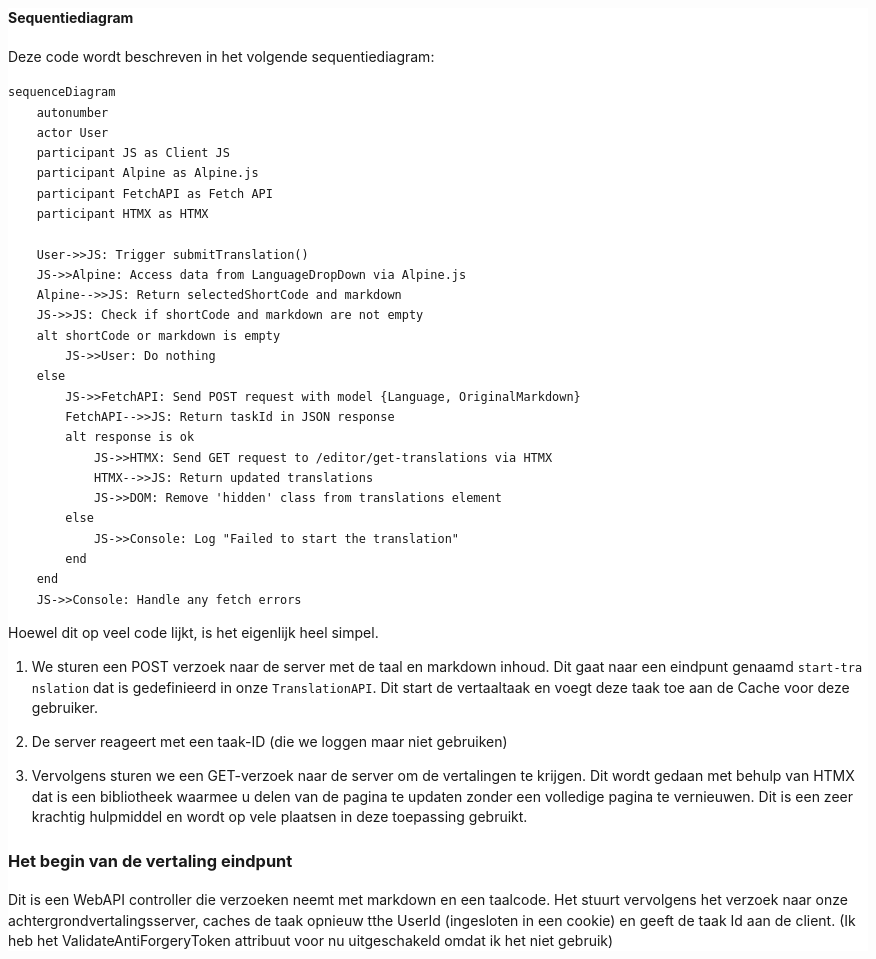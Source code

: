 #### Sequentiediagram

Deze code wordt beschreven in het volgende sequentiediagram:

```mermaid
sequenceDiagram
    autonumber
    actor User
    participant JS as Client JS
    participant Alpine as Alpine.js
    participant FetchAPI as Fetch API
    participant HTMX as HTMX

    User->>JS: Trigger submitTranslation()
    JS->>Alpine: Access data from LanguageDropDown via Alpine.js
    Alpine-->>JS: Return selectedShortCode and markdown
    JS->>JS: Check if shortCode and markdown are not empty
    alt shortCode or markdown is empty
        JS->>User: Do nothing
    else
        JS->>FetchAPI: Send POST request with model {Language, OriginalMarkdown}
        FetchAPI-->>JS: Return taskId in JSON response
        alt response is ok
            JS->>HTMX: Send GET request to /editor/get-translations via HTMX
            HTMX-->>JS: Return updated translations
            JS->>DOM: Remove 'hidden' class from translations element
        else
            JS->>Console: Log "Failed to start the translation"
        end
    end
    JS->>Console: Handle any fetch errors

```

Hoewel dit op veel code lijkt, is het eigenlijk heel simpel.

1. We sturen een POST verzoek naar de server met de taal en markdown inhoud. Dit gaat naar een eindpunt genaamd `start-translation` dat is gedefinieerd in onze `TranslationAPI`. Dit start de vertaaltaak en voegt deze taak toe aan de Cache voor deze gebruiker.

2. De server reageert met een taak-ID (die we loggen maar niet gebruiken)

3. Vervolgens sturen we een GET-verzoek naar de server om de vertalingen te krijgen. Dit wordt gedaan met behulp van HTMX dat is een bibliotheek waarmee u delen van de pagina te updaten zonder een volledige pagina te vernieuwen. Dit is een zeer krachtig hulpmiddel en wordt op vele plaatsen in deze toepassing gebruikt.

### Het begin van de vertaling eindpunt

Dit is een WebAPI controller die verzoeken neemt met markdown en een taalcode. Het stuurt vervolgens het verzoek naar onze achtergrondvertalingsserver, caches de taak opnieuw tthe UserId (ingesloten in een cookie) en geeft de taak Id aan de client.
(Ik heb het ValidateAntiForgeryToken attribuut voor nu uitgeschakeld omdat ik het niet gebruik)
